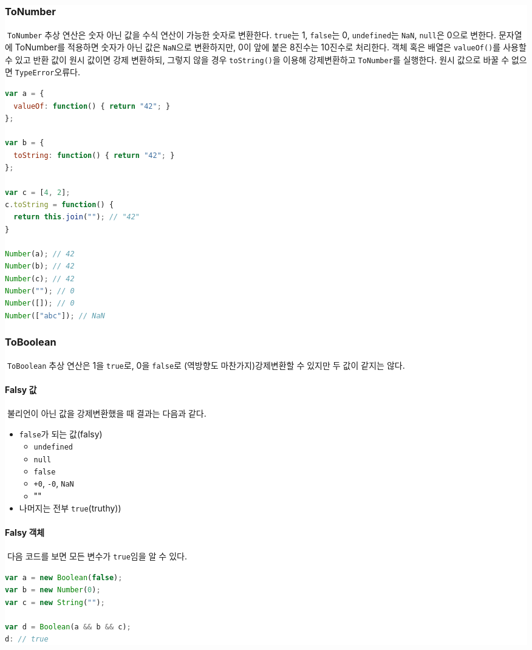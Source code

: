 ### ToNumber
&nbsp;`ToNumber` 추상 연산은 숫자 아닌 값을 수식 연산이 가능한 숫자로 변환한다. `true`는 1, `false`는 0, `undefined`는 `NaN`, `null`은 0으로 변한다. 문자열에 ToNumber를 적용하면 숫자가 아닌 값은 `NaN`으로 변환하지만, 0이 앞에 붙은 8진수는 10진수로 처리한다. 객체 혹은 배열은 `valueOf()`를 사용할 수 있고 반환 값이 원시 값이면 강제 변환하되, 그렇지 않을 경우 `toString()`을 이용해 강제변환하고 `ToNumber`를 실행한다. 원시 값으로 바꿀 수 없으면 `TypeError`오류다.

```javascript
var a = {
  valueOf: function() { return "42"; }
};

var b = {
  toString: function() { return "42"; }
};

var c = [4, 2];
c.toString = function() {
  return this.join(""); // "42"
}

Number(a); // 42
Number(b); // 42
Number(c); // 42
Number(""); // 0
Number([]); // 0
Number(["abc"]); // NaN
```

### ToBoolean
&nbsp;`ToBoolean` 추상 연산은 1을 `true`로, 0을 `false`로 (역방향도 마찬가지)강제변환할 수 있지만 두 값이 같지는 않다.

#### Falsy 값
&nbsp;불리언이 아닌 값을 강제변환했을 때 결과는 다음과 같다.

* `false`가 되는 값(falsy)
  * `undefined`
  * `null`
  * `false`
  * `+0`, `-0`, `NaN`
  * ""
* 나머지는 전부 `true`(truthy))

#### Falsy 객체
&nbsp;다음 코드를 보면 모든 변수가 `true`임을 알 수 있다.

```javascript
var a = new Boolean(false);
var b = new Number(0);
var c = new String("");

var d = Boolean(a && b && c);
d: // true
```
